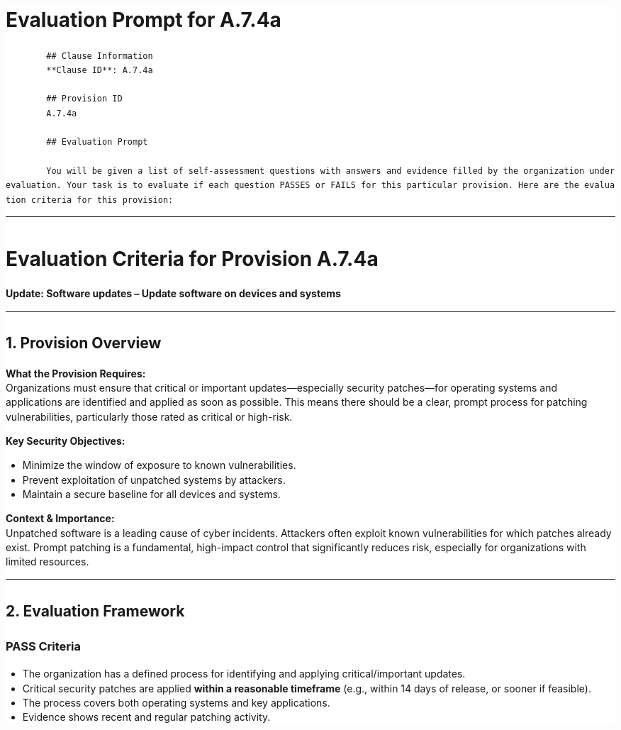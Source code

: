 # Evaluation Prompt for A.7.4a
            ## Clause Information
            **Clause ID**: A.7.4a

            ## Provision ID
            A.7.4a

            ## Evaluation Prompt

            You will be given a list of self-assessment questions with answers and evidence filled by the organization under evaluation. Your task is to evaluate if each question PASSES or FAILS for this particular provision. Here are the evaluation criteria for this provision:

---

# Evaluation Criteria for Provision A.7.4a  
**Update: Software updates – Update software on devices and systems**

---

## 1. Provision Overview

**What the Provision Requires:**  
Organizations must ensure that critical or important updates—especially security patches—for operating systems and applications are identified and applied as soon as possible. This means there should be a clear, prompt process for patching vulnerabilities, particularly those rated as critical or high-risk.

**Key Security Objectives:**  
- Minimize the window of exposure to known vulnerabilities.
- Prevent exploitation of unpatched systems by attackers.
- Maintain a secure baseline for all devices and systems.

**Context & Importance:**  
Unpatched software is a leading cause of cyber incidents. Attackers often exploit known vulnerabilities for which patches already exist. Prompt patching is a fundamental, high-impact control that significantly reduces risk, especially for organizations with limited resources.

---

## 2. Evaluation Framework

### PASS Criteria
- The organization has a defined process for identifying and applying critical/important updates.
- Critical security patches are applied **within a reasonable timeframe** (e.g., within 14 days of release, or sooner if feasible).
- The process covers both operating systems and key applications.
- Evidence shows recent and regular patching activity.
